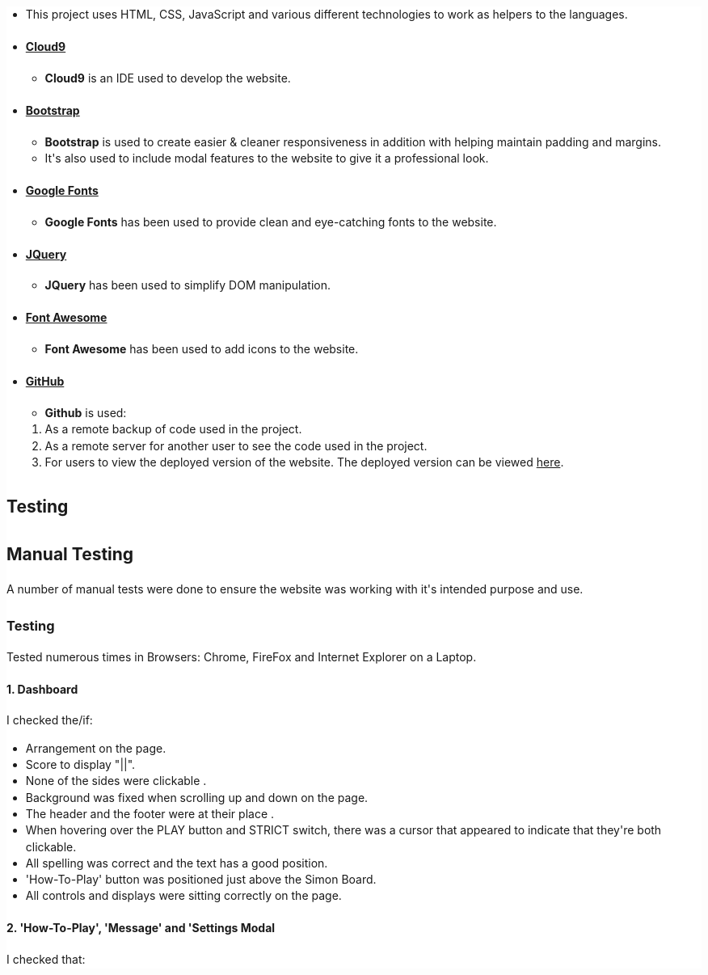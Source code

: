 - This project uses HTML, CSS, JavaScript and various different technologies to work as helpers to the languages.
- #### [Cloud9](https://c9.io)
    - **Cloud9** is an IDE used to develop the website.
- #### [Bootstrap](https://www.bootstrapcdn.com/)
    - **Bootstrap** is used to create easier & cleaner responsiveness in addition with helping maintain padding and margins.
    - It's also used to include modal features to the website to give it a professional look.
- #### [Google Fonts](https://fonts.google.com/)
    - **Google Fonts** has been used to provide clean and eye-catching fonts to the website.
- #### [JQuery](https://jquery.com)
    - **JQuery** has been used to simplify DOM manipulation.
- #### [Font Awesome](https://www.bootstrapcdn.com/fontawesome/)
    - **Font Awesome** has been used to add icons to the website.

- #### [GitHub](https://github.com/)
    - **Github** is used: 
    1. As a remote backup of code used in the project.
    2. As a remote server for another user to see the code used in the project.
    3. For users to view the deployed version of the website. The deployed version can be viewed [here](https://github.com/iiostefanos/simon-game).



## Testing

## Manual Testing

A number of manual tests were done to ensure the website was working with it's intended purpose and use.

### Testing 

Tested numerous times in Browsers: Chrome, FireFox and Internet Explorer on a Laptop.

#### 1. Dashboard

I checked the/if:

- Arrangement on the page.
- Score to display "||".
- None of the sides were clickable .
- Background was fixed when scrolling up and down on the page.
- The header and the footer were at their place .
- When hovering over the PLAY button and STRICT switch, there was a cursor that appeared to indicate that they're both clickable.
- All spelling was correct and the text has a good position.
- 'How-To-Play' button was positioned just above the Simon Board.
- All controls and displays were sitting correctly on the page.

#### 2. 'How-To-Play', 'Message' and 'Settings Modal

I checked that:
